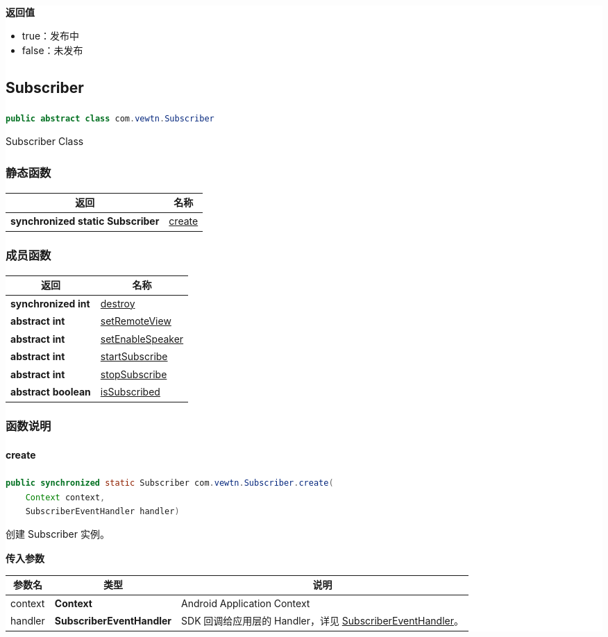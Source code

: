 **返回值**

+ true：发布中 
+ false：未发布 


## Subscriber
```java
public abstract class com.vewtn.Subscriber
```

Subscriber Class


### 静态函数

| 返回 | 名称 |
| --- | --- |
| **synchronized static Subscriber** | [create](#Subscriber-create) |


### 成员函数

| 返回 | 名称 |
| --- | --- |
| **synchronized int** | [destroy](#Subscriber-destroy) |
| **abstract int** | [setRemoteView](#Subscriber-setremoteview) |
| **abstract int** | [setEnableSpeaker](#Subscriber-setenablespeaker) |
| **abstract int** | [startSubscribe](#Subscriber-startsubscribe) |
| **abstract int** | [stopSubscribe](#Subscriber-stopsubscribe) |
| **abstract boolean** | [isSubscribed](#Subscriber-issubscribed) |


### 函数说明
<span id="Subscriber-create"></span>
#### create
```java
public synchronized static Subscriber com.vewtn.Subscriber.create(
    Context context,
    SubscriberEventHandler handler)
```
创建 Subscriber 实例。

**传入参数**

| 参数名 | 类型 | 说明 |
| --- | --- | --- |
| context | **Context** | Android Application Context |
| handler | **SubscriberEventHandler** | SDK 回调给应用层的 Handler，详见 [SubscriberEventHandler](callback.md#subscribereventhandler)。 |
